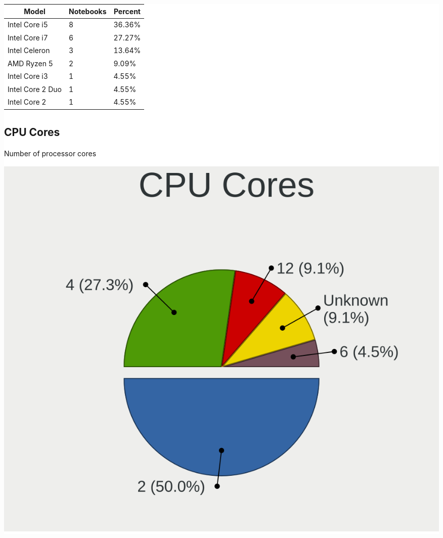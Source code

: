
| Model            | Notebooks | Percent |
|------------------|-----------|---------|
| Intel Core i5    | 8         | 36.36%  |
| Intel Core i7    | 6         | 27.27%  |
| Intel Celeron    | 3         | 13.64%  |
| AMD Ryzen 5      | 2         | 9.09%   |
| Intel Core i3    | 1         | 4.55%   |
| Intel Core 2 Duo | 1         | 4.55%   |
| Intel Core 2     | 1         | 4.55%   |

CPU Cores
---------

Number of processor cores

![CPU Cores](./images/pie_chart_bsd/cpu_cores.svg)
